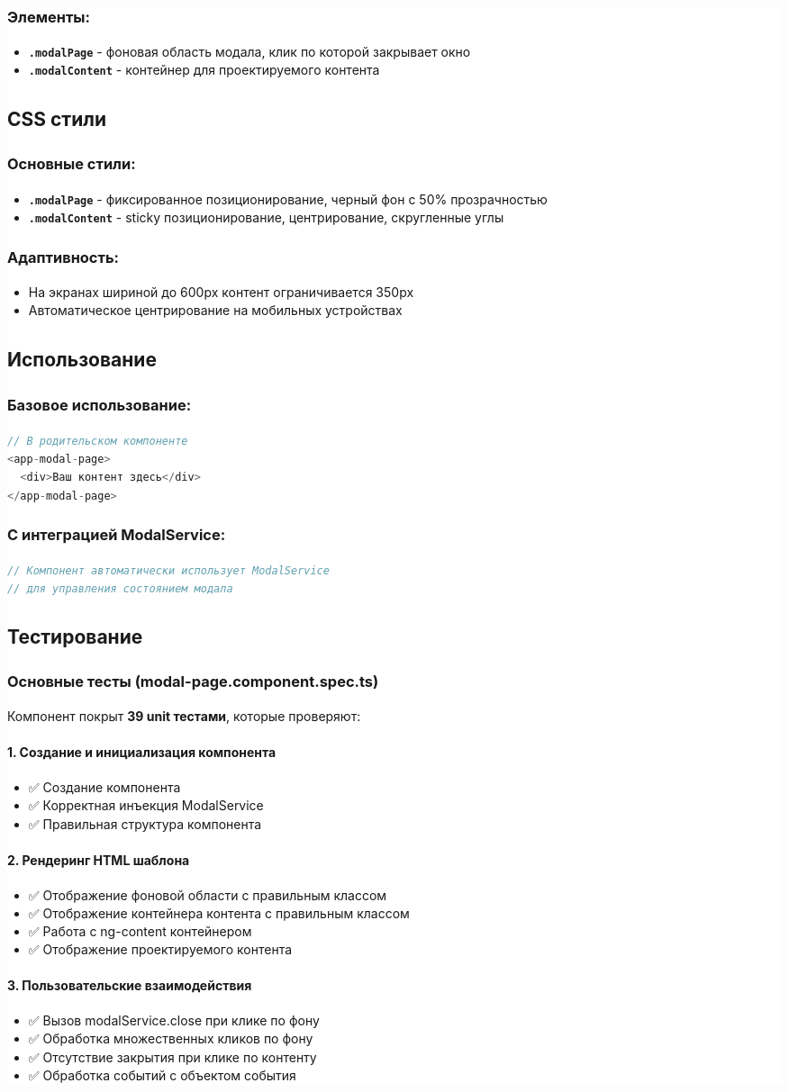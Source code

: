 ### Элементы:
- **`.modalPage`** - фоновая область модала, клик по которой закрывает окно
- **`.modalContent`** - контейнер для проектируемого контента

## CSS стили

### Основные стили:
- **`.modalPage`** - фиксированное позиционирование, черный фон с 50% прозрачностью
- **`.modalContent`** - sticky позиционирование, центрирование, скругленные углы

### Адаптивность:
- На экранах шириной до 600px контент ограничивается 350px
- Автоматическое центрирование на мобильных устройствах

## Использование

### Базовое использование:
```typescript
// В родительском компоненте
<app-modal-page>
  <div>Ваш контент здесь</div>
</app-modal-page>
```

### С интеграцией ModalService:
```typescript
// Компонент автоматически использует ModalService
// для управления состоянием модала
```

## Тестирование

### Основные тесты (modal-page.component.spec.ts)

Компонент покрыт **39 unit тестами**, которые проверяют:

#### 1. Создание и инициализация компонента
- ✅ Создание компонента
- ✅ Корректная инъекция ModalService
- ✅ Правильная структура компонента

#### 2. Рендеринг HTML шаблона
- ✅ Отображение фоновой области с правильным классом
- ✅ Отображение контейнера контента с правильным классом
- ✅ Работа с ng-content контейнером
- ✅ Отображение проектируемого контента

#### 3. Пользовательские взаимодействия
- ✅ Вызов modalService.close при клике по фону
- ✅ Обработка множественных кликов по фону
- ✅ Отсутствие закрытия при клике по контенту
- ✅ Обработка событий с объектом события
